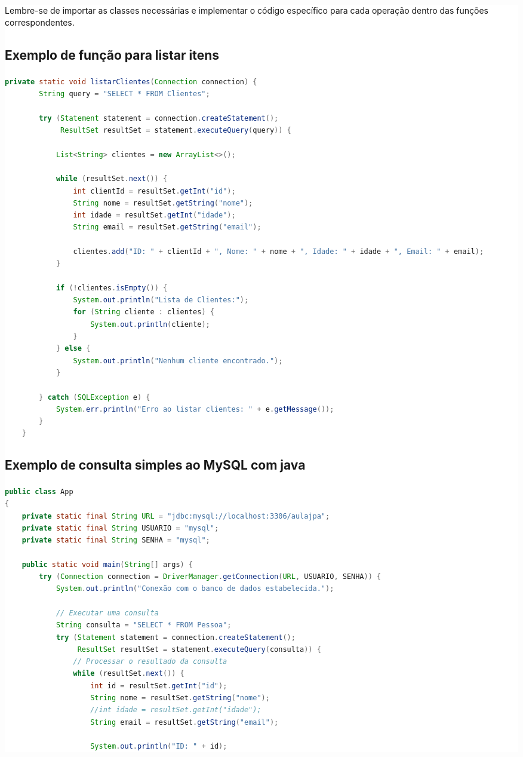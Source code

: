 Lembre-se de importar as classes necessárias e implementar o código específico para cada operação dentro das funções correspondentes.

## Exemplo de função para listar itens

```java
private static void listarClientes(Connection connection) {
        String query = "SELECT * FROM Clientes";

        try (Statement statement = connection.createStatement();
             ResultSet resultSet = statement.executeQuery(query)) {

            List<String> clientes = new ArrayList<>();

            while (resultSet.next()) {
                int clientId = resultSet.getInt("id");
                String nome = resultSet.getString("nome");
                int idade = resultSet.getInt("idade");
                String email = resultSet.getString("email");

                clientes.add("ID: " + clientId + ", Nome: " + nome + ", Idade: " + idade + ", Email: " + email);
            }

            if (!clientes.isEmpty()) {
                System.out.println("Lista de Clientes:");
                for (String cliente : clientes) {
                    System.out.println(cliente);
                }
            } else {
                System.out.println("Nenhum cliente encontrado.");
            }

        } catch (SQLException e) {
            System.err.println("Erro ao listar clientes: " + e.getMessage());
        }
    }
```

## Exemplo de consulta simples ao MySQL com java

```java
public class App 
{
    private static final String URL = "jdbc:mysql://localhost:3306/aulajpa";
    private static final String USUARIO = "mysql";
    private static final String SENHA = "mysql";

    public static void main(String[] args) {
        try (Connection connection = DriverManager.getConnection(URL, USUARIO, SENHA)) {
            System.out.println("Conexão com o banco de dados estabelecida.");

            // Executar uma consulta
            String consulta = "SELECT * FROM Pessoa";
            try (Statement statement = connection.createStatement();
                 ResultSet resultSet = statement.executeQuery(consulta)) {
                // Processar o resultado da consulta
                while (resultSet.next()) {
                    int id = resultSet.getInt("id");
                    String nome = resultSet.getString("nome");
                    //int idade = resultSet.getInt("idade");
                    String email = resultSet.getString("email");

                    System.out.println("ID: " + id);
```